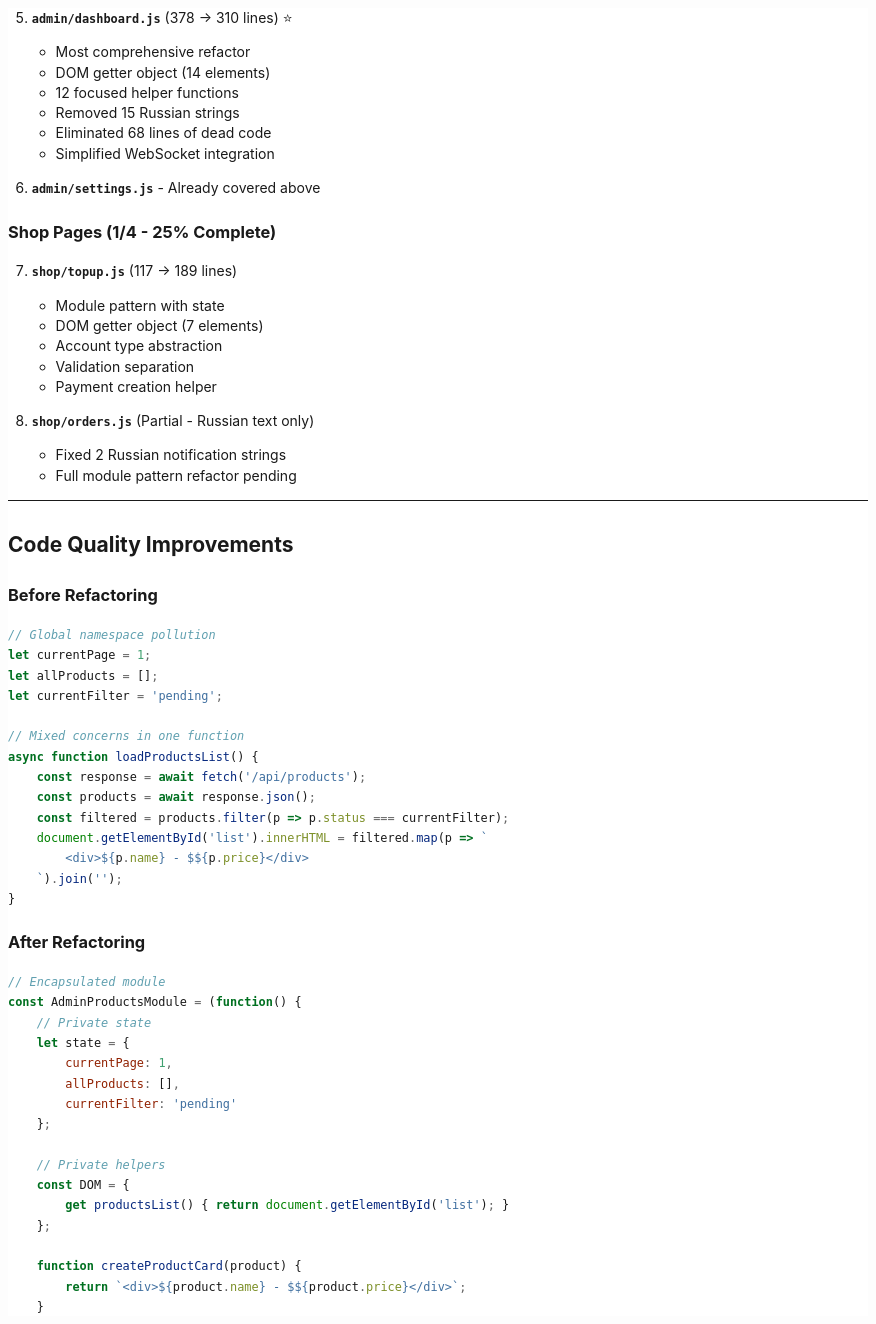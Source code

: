 5. **`admin/dashboard.js`** (378 → 310 lines) ⭐
   - Most comprehensive refactor
   - DOM getter object (14 elements)
   - 12 focused helper functions
   - Removed 15 Russian strings
   - Eliminated 68 lines of dead code
   - Simplified WebSocket integration

6. **`admin/settings.js`** - Already covered above

### Shop Pages (1/4 - 25% Complete)

7. **`shop/topup.js`** (117 → 189 lines)
   - Module pattern with state
   - DOM getter object (7 elements)
   - Account type abstraction
   - Validation separation
   - Payment creation helper

8. **`shop/orders.js`** (Partial - Russian text only)
   - Fixed 2 Russian notification strings
   - Full module pattern refactor pending

---

## Code Quality Improvements

### Before Refactoring
```javascript
// Global namespace pollution
let currentPage = 1;
let allProducts = [];
let currentFilter = 'pending';

// Mixed concerns in one function
async function loadProductsList() {
    const response = await fetch('/api/products');
    const products = await response.json();
    const filtered = products.filter(p => p.status === currentFilter);
    document.getElementById('list').innerHTML = filtered.map(p => `
        <div>${p.name} - $${p.price}</div>
    `).join('');
}
```

### After Refactoring
```javascript
// Encapsulated module
const AdminProductsModule = (function() {
    // Private state
    let state = {
        currentPage: 1,
        allProducts: [],
        currentFilter: 'pending'
    };
    
    // Private helpers
    const DOM = {
        get productsList() { return document.getElementById('list'); }
    };
    
    function createProductCard(product) {
        return `<div>${product.name} - $${product.price}</div>`;
    }
```